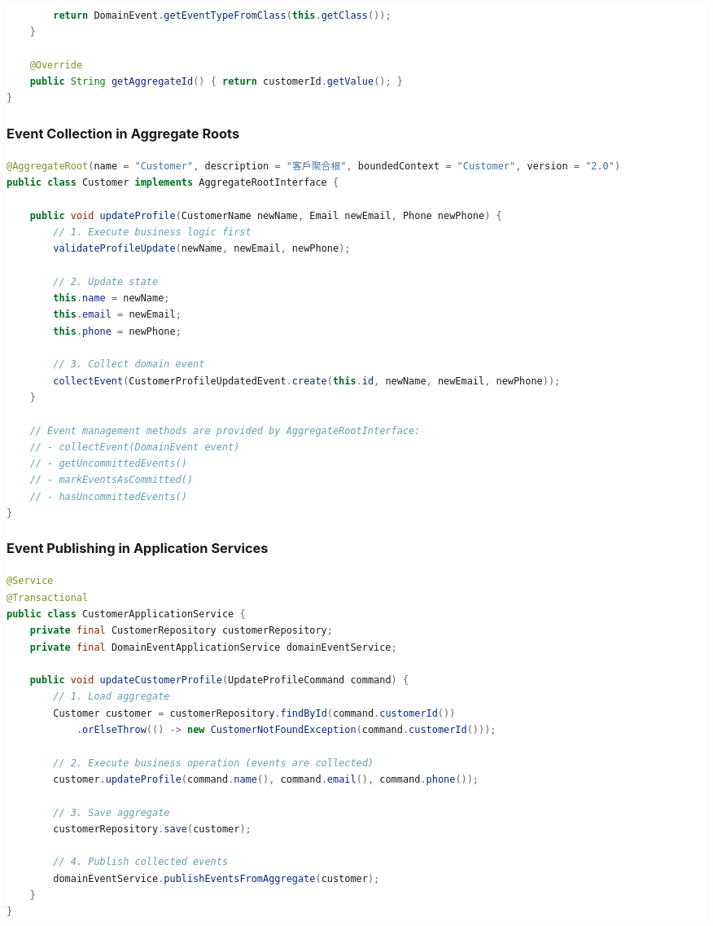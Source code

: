 ```java
        return DomainEvent.getEventTypeFromClass(this.getClass());
    }
    
    @Override
    public String getAggregateId() { return customerId.getValue(); }
}
```

### Event Collection in Aggregate Roots
```java
@AggregateRoot(name = "Customer", description = "客戶聚合根", boundedContext = "Customer", version = "2.0")
public class Customer implements AggregateRootInterface {
    
    public void updateProfile(CustomerName newName, Email newEmail, Phone newPhone) {
        // 1. Execute business logic first
        validateProfileUpdate(newName, newEmail, newPhone);
        
        // 2. Update state
        this.name = newName;
        this.email = newEmail;
        this.phone = newPhone;
        
        // 3. Collect domain event
        collectEvent(CustomerProfileUpdatedEvent.create(this.id, newName, newEmail, newPhone));
    }
    
    // Event management methods are provided by AggregateRootInterface:
    // - collectEvent(DomainEvent event)
    // - getUncommittedEvents()
    // - markEventsAsCommitted()
    // - hasUncommittedEvents()
}
```

### Event Publishing in Application Services
```java
@Service
@Transactional
public class CustomerApplicationService {
    private final CustomerRepository customerRepository;
    private final DomainEventApplicationService domainEventService;
    
    public void updateCustomerProfile(UpdateProfileCommand command) {
        // 1. Load aggregate
        Customer customer = customerRepository.findById(command.customerId())
            .orElseThrow(() -> new CustomerNotFoundException(command.customerId()));
        
        // 2. Execute business operation (events are collected)
        customer.updateProfile(command.name(), command.email(), command.phone());
        
        // 3. Save aggregate
        customerRepository.save(customer);
        
        // 4. Publish collected events
        domainEventService.publishEventsFromAggregate(customer);
    }
}
```
